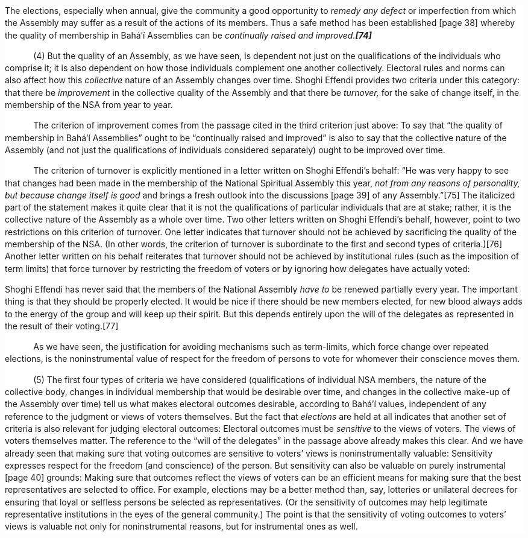 The elections, especially when annual, give the community a good opportunity to _remedy any defect_ or imperfection from which the Assembly may suffer as a result of the actions of its members. Thus a safe method has been established \[page 38\] whereby the quality of membership in Bahá’í Assemblies can be _continually raised and improved.**\[74\]**_

            (4) But the quality of an Assembly, as we have seen, is dependent not just on the qualifications of the individuals who comprise it; it is also dependent on how those individuals complement one another collectively. Electoral rules and norms can also affect how this _collective_ nature of an Assembly changes over time. Shoghi Effendi provides two criteria under this category: that there be _improvement_ in the collective quality of the Assembly and that there be _turnover,_ for the sake of change itself, in the membership of the NSA from year to year.

            The criterion of improvement comes from the passage cited in the third criterion just above: To say that “the quality of membership in Bahá’í Assemblies” ought to be “continually raised and improved” is also to say that the collective nature of the Assembly (and not just the qualifications of individuals considered separately) ought to be improved over time.

            The criterion of turnover is explicitly mentioned in a letter written on Shoghi Effendi’s behalf: “He was very happy to see that changes had been made in the membership of the National Spiritual Assembly this year, _not from any reasons of personality, but because change itself is good_ and brings a fresh outlook into the discussions \[page 39\] of any Assembly.”\[75\] The italicized part of the statement makes it quite clear that it is not the qualifications of particular individuals that are at stake; rather, it is the collective nature of the Assembly as a whole over time. Two other letters written on Shoghi Effendi’s behalf, however, point to two restrictions on this criterion of turnover. One letter indicates that turnover should not be achieved by sacrificing the quality of the membership of the NSA. (In other words, the criterion of turnover is subordinate to the first and second types of criteria.)\[76\] Another letter written on his behalf reiterates that turnover should not be achieved by institutional rules (such as the imposition of term limits) that force turnover by restricting the freedom of voters or by ignoring how delegates have actually voted:

Shoghi Effendi has never said that the members of the National Assembly _have to_ be renewed partially every year. The important thing is that they should be properly elected. It would be nice if there should be new members elected, for new blood always adds to the energy of the group and will keep up their spirit. But this depends entirely upon the will of the delegates as represented in the result of their voting.\[77\]

            As we have seen, the justification for avoiding mechanisms such as term-limits, which force change over repeated elections, is the noninstrumental value of respect for the freedom of persons to vote for whomever their conscience moves them.

            (5) The first four types of criteria we have considered (qualifications of individual NSA members, the nature of the collective body, changes in individual membership that would be desirable over time, and changes in the collective make-up of the Assembly over time) tell us what makes electoral outcomes desirable, according to Bahá’í values, independent of any reference to the judgment or views of voters themselves. But the fact that _elections_ are held at all indicates that another set of criteria is also relevant for judging electoral outcomes: Electoral outcomes must be _sensitive_ to the views of voters. The views of voters themselves matter. The reference to the “will of the delegates” in the passage above already makes this clear. And we have already seen that making sure that voting outcomes are sensitive to voters’ views is noninstrumentally valuable: Sensitivity expresses respect for the freedom (and conscience) of the person. But sensitivity can also be valuable on purely instrumental \[page 40\] grounds: Making sure that outcomes reflect the views of voters can be an efficient means for making sure that the best representatives are selected to office. For example, elections may be a better method than, say, lotteries or unilateral decrees for ensuring that loyal or selfless persons be selected as representatives. (Or the sensitivity of outcomes may help legitimate representative institutions in the eyes of the general community.) The point is that the sensitivity of voting outcomes to voters’ views is valuable not only for noninstrumental reasons, but for instrumental ones as well.
